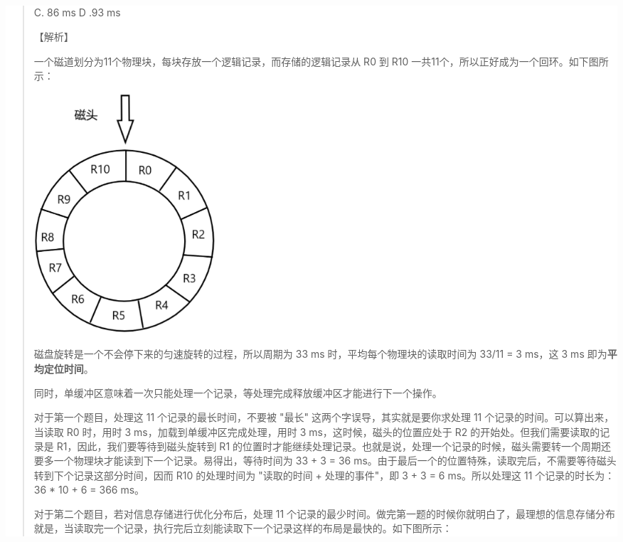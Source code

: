 > C. 86 ms		D .93 ms
>
> 【解析】
>
> 一个磁道划分为11个物理块，每块存放一个逻辑记录，而存储的逻辑记录从 R0 到 R10 一共11个，所以正好成为一个回环。如下图所示：
>
> <img src="system-architect/image-20240122234514289.png" alt="image-20240122234514289" style="zoom: 40%;" />
>
> 磁盘旋转是一个不会停下来的匀速旋转的过程，所以周期为 33 ms 时，平均每个物理块的读取时间为 33/11 = 3 ms，这 3 ms 即为**平均定位时间**。
>
> 同时，单缓冲区意味着一次只能处理一个记录，等处理完成释放缓冲区才能进行下一个操作。
>
> 对于第一个题目，处理这 11 个记录的最长时间，不要被 "最长" 这两个字误导，其实就是要你求处理 11 个记录的时间。可以算出来，当读取 R0 时，用时 3 ms，加载到单缓冲区完成处理，用时 3 ms，这时候，磁头的位置应处于 R2 的开始处。但我们需要读取的记录是 R1，因此，我们要等待到磁头旋转到 R1 的位置时才能继续处理记录。也就是说，处理一个记录的时候，磁头需要转一个周期还要多一个物理块才能读到下一个记录。易得出，等待时间为 33 + 3 = 36 ms。由于最后一个的位置特殊，读取完后，不需要等待磁头转到下个记录这部分时间，因而 R10 的处理时间为 "读取的时间 + 处理的事件"，即 3 + 3 = 6 ms。所以处理这 11 个记录的时长为：36 * 10 + 6 = 366 ms。
>
> 对于第二个题目，若对信息存储进行优化分布后，处理 11 个记录的最少时间。做完第一题的时候你就明白了，最理想的信息存储分布就是，当读取完一个记录，执行完后立刻能读取下一个记录这样的布局是最快的。如下图所示：
>